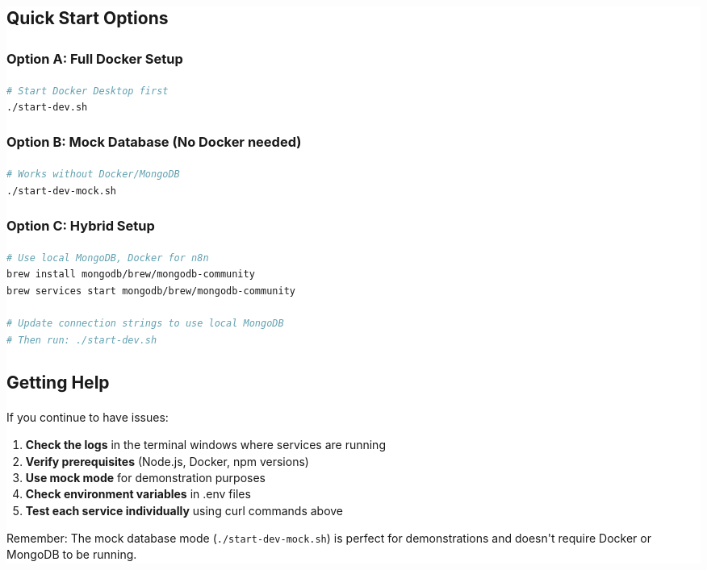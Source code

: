 ## Quick Start Options

### Option A: Full Docker Setup
```bash
# Start Docker Desktop first
./start-dev.sh
```

### Option B: Mock Database (No Docker needed)
```bash
# Works without Docker/MongoDB
./start-dev-mock.sh
```

### Option C: Hybrid Setup
```bash
# Use local MongoDB, Docker for n8n
brew install mongodb/brew/mongodb-community
brew services start mongodb/brew/mongodb-community

# Update connection strings to use local MongoDB
# Then run: ./start-dev.sh
```

## Getting Help

If you continue to have issues:

1. **Check the logs** in the terminal windows where services are running
2. **Verify prerequisites** (Node.js, Docker, npm versions)
3. **Use mock mode** for demonstration purposes
4. **Check environment variables** in .env files
5. **Test each service individually** using curl commands above

Remember: The mock database mode (`./start-dev-mock.sh`) is perfect for demonstrations and doesn't require Docker or MongoDB to be running.
